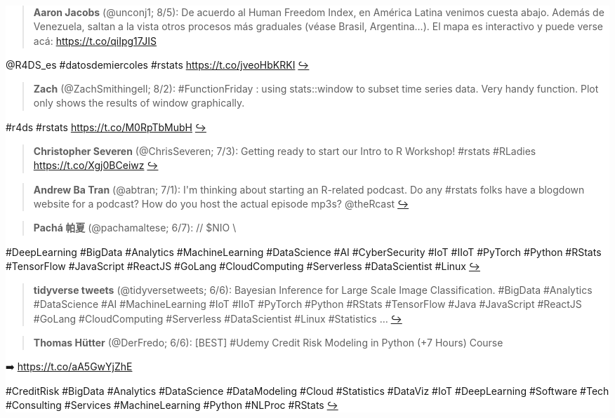 


> **Aaron Jacobs** (@unconj1; 8/5): De acuerdo al Human Freedom Index, en América Latina venimos cuesta abajo. Además de Venezuela, saltan a la vista otros procesos más graduales (véase Brasil, Argentina...).
El mapa es interactivo y puede verse acá: https://t.co/qiIpg17JIS
>
@R4DS_es #datosdemiercoles #rstats https://t.co/jveoHbKRKI  [&#8618;](https://twitter.com/dataandme/status/1162418645231947778)




> **Zach** (@ZachSmithingell; 8/2): #FunctionFriday : using stats::window to subset time series data. Very handy function. Plot only shows the results of window graphically.
>
#r4ds #rstats https://t.co/M0RpTbMubH  [&#8618;](https://twitter.com/dataandme/status/1162418397210120192)




> **Christopher Severen** (@ChrisSeveren; 7/3): Getting ready to start our Intro to R Workshop! #rstats #RLadies https://t.co/Xgj0BCeiwz  [&#8618;](https://twitter.com/dataandme/status/1162508825993216000)




> **Andrew Ba Tran** (@abtran; 7/1): I'm thinking about starting an R-related podcast. Do any #rstats folks have a blogdown website for a podcast? How do you host the actual episode mp3s? @theRcast  [&#8618;](https://twitter.com/dataandme/status/1162512755557109761)




> **Pachá 帕夏** (@pachamaltese; 6/7): // $NIO \\
>
#DeepLearning #BigData #Analytics #MachineLearning #DataScience #AI #CyberSecurity #IoT #IIoT #PyTorch #Python #RStats #TensorFlow #JavaScript #ReactJS #GoLang #CloudComputing #Serverless #DataScientist #Linux  [&#8618;](https://twitter.com/dataandme/status/1162419169498992641)




> **tidyverse tweets** (@tidyversetweets; 6/6): Bayesian Inference for Large Scale Image Classification. #BigData #Analytics #DataScience #AI #MachineLearning #IoT #IIoT #PyTorch #Python #RStats #TensorFlow #Java #JavaScript #ReactJS #GoLang #CloudComputing #Serverless #DataScientist #Linux #Statistics 
 …  [&#8618;](https://twitter.com/dataandme/status/1162441114407841792)




> **Thomas Hütter** (@DerFredo; 6/6): [BEST] #Udemy Credit Risk Modeling in Python (+7 Hours) Course 
>
➡️ https://t.co/aA5GwYjZhE 
>
#CreditRisk #BigData #Analytics #DataScience #DataModeling #Cloud #Statistics #DataViz #IoT #DeepLearning #Software #Tech #Consulting #Services #MachineLearning #Python #NLProc #RStats  [&#8618;](https://twitter.com/dataandme/status/1162427841042010112)
